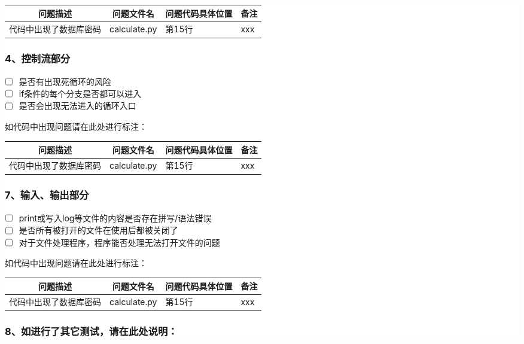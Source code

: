 | 问题描述 | 问题文件名 | 问题代码具体位置 | 备注 |
| ------ | ------ | ------ | ----- |
| 代码中出现了数据库密码 | calculate.py | 第15行 | xxx |

### 4、控制流部分

* [ ] 是否有出现死循环的风险
* [ ] if条件的每个分支是否都可以进入
* [ ] 是否会出现无法进入的循环入口

如代码中出现问题请在此处进行标注：

| 问题描述 | 问题文件名 | 问题代码具体位置 | 备注 |
| ------ | ------ | ------ | ----- |
| 代码中出现了数据库密码 | calculate.py | 第15行 | xxx |

### 7、输入、输出部分
* [ ] print或写入log等文件的内容是否存在拼写/语法错误
* [ ] 是否所有被打开的文件在使用后都被关闭了
* [ ] 对于文件处理程序，程序能否处理无法打开文件的问题

如代码中出现问题请在此处进行标注：

| 问题描述 | 问题文件名 | 问题代码具体位置 | 备注 |
| ------ | ------ | ------ | ----- |
| 代码中出现了数据库密码 | calculate.py | 第15行 | xxx |

### 8、如进行了其它测试，请在此处说明：


